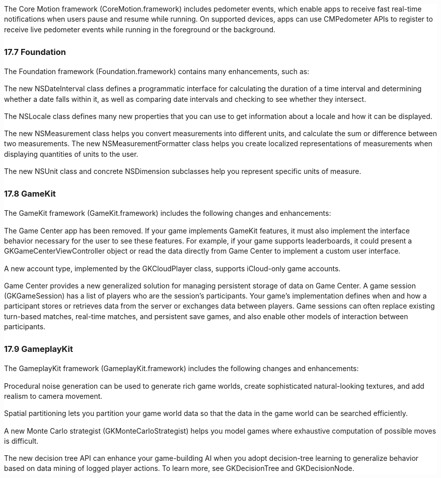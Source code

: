 The Core Motion framework (CoreMotion.framework) includes pedometer events, which enable apps to receive fast real-time notifications when users pause and resume while running. On supported devices, apps can use CMPedometer APIs to register to receive live pedometer events while running in the foreground or the background.

### 17.7 Foundation

The Foundation framework (Foundation.framework) contains many enhancements, such as:

The new NSDateInterval class defines a programmatic interface for calculating the duration of a time interval and determining whether a date falls within it, as well as comparing date intervals and checking to see whether they intersect.

The NSLocale class defines many new properties that you can use to get information about a locale and how it can be displayed.

The new NSMeasurement class helps you convert measurements into different units, and calculate the sum or difference between two measurements. The new NSMeasurementFormatter class helps you create localized representations of measurements when displaying quantities of units to the user.

The new NSUnit class and concrete NSDimension subclasses help you represent specific units of measure.

### 17.8 GameKit

The GameKit framework (GameKit.framework) includes the following changes and enhancements:

The Game Center app has been removed. If your game implements GameKit features, it must also implement the interface behavior necessary for the user to see these features. For example, if your game supports leaderboards, it could present a GKGameCenterViewController object or read the data directly from Game Center to implement a custom user interface.

A new account type, implemented by the GKCloudPlayer class, supports iCloud-only game accounts.

Game Center provides a new generalized solution for managing persistent storage of data on Game Center. A game session (GKGameSession) has a list of players who are the session’s participants. Your game’s implementation defines when and how a participant stores or retrieves data from the server or exchanges data between players. Game sessions can often replace existing turn-based matches, real-time matches, and persistent save games, and also enable other models of interaction between participants.

### 17.9 GameplayKit

The GameplayKit framework (GameplayKit.framework) includes the following changes and enhancements:

Procedural noise generation can be used to generate rich game worlds, create sophisticated natural-looking textures, and add realism to camera movement.

Spatial partitioning lets you partition your game world data so that the data in the game world can be searched efficiently.

A new Monte Carlo strategist (GKMonteCarloStrategist) helps you model games where exhaustive computation of possible moves is difficult.

The new decision tree API can enhance your game-building AI when you adopt decision-tree learning to generalize behavior based on data mining of logged player actions. To learn more, see GKDecisionTree and GKDecisionNode.
